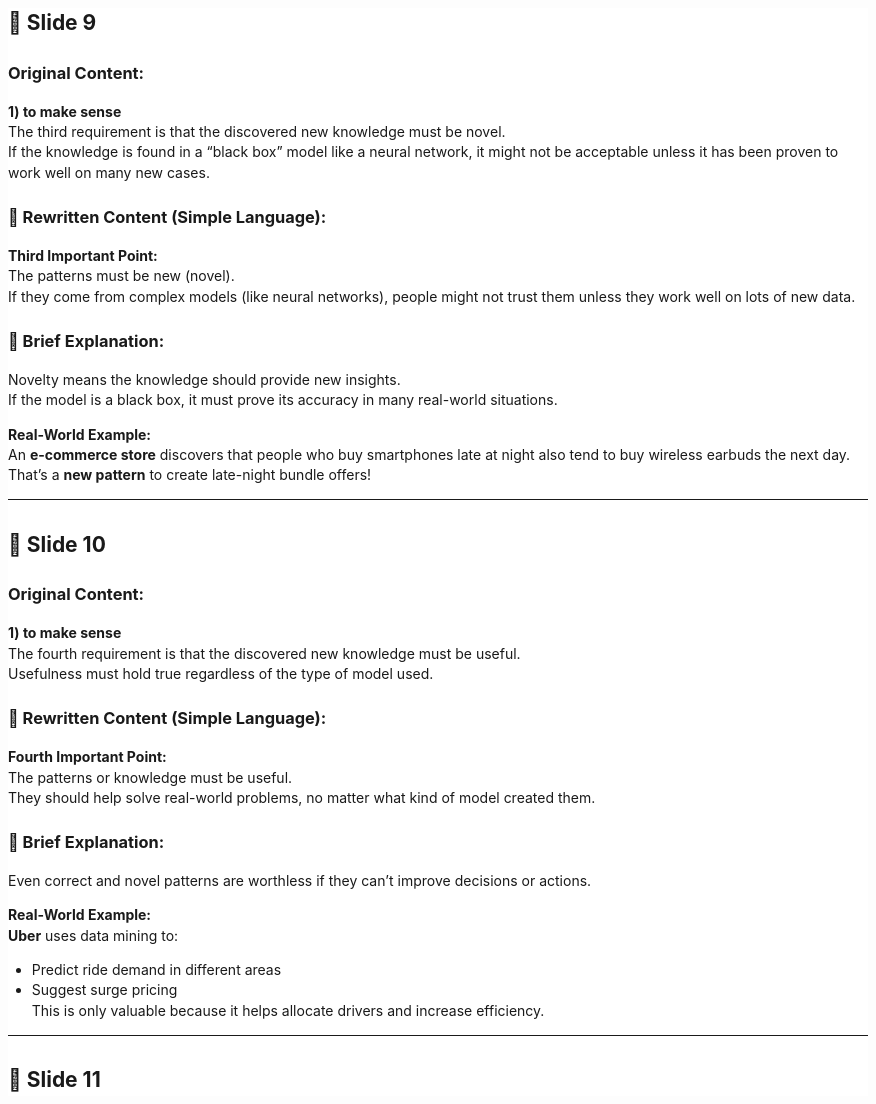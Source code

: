 
## 📖 Slide 9

### Original Content:
**1) to make sense**  
The third requirement is that the discovered new knowledge must be novel.  
If the knowledge is found in a “black box” model like a neural network, it might not be acceptable unless it has been proven to work well on many new cases.

### 📝 Rewritten Content (Simple Language):
**Third Important Point:**  
The patterns must be new (novel).  
If they come from complex models (like neural networks), people might not trust them unless they work well on lots of new data.

### 🔎 Brief Explanation:
Novelty means the knowledge should provide new insights.  
If the model is a black box, it must prove its accuracy in many real-world situations.

**Real-World Example:**  
An **e-commerce store** discovers that people who buy smartphones late at night also tend to buy wireless earbuds the next day.  
That’s a **new pattern** to create late-night bundle offers!

---

## 📖 Slide 10

### Original Content:
**1) to make sense**  
The fourth requirement is that the discovered new knowledge must be useful.  
Usefulness must hold true regardless of the type of model used.

### 📝 Rewritten Content (Simple Language):
**Fourth Important Point:**  
The patterns or knowledge must be useful.  
They should help solve real-world problems, no matter what kind of model created them.

### 🔎 Brief Explanation:
Even correct and novel patterns are worthless if they can’t improve decisions or actions.

**Real-World Example:**  
**Uber** uses data mining to:
- Predict ride demand in different areas
- Suggest surge pricing  
This is only valuable because it helps allocate drivers and increase efficiency.

---

## 📖 Slide 11
